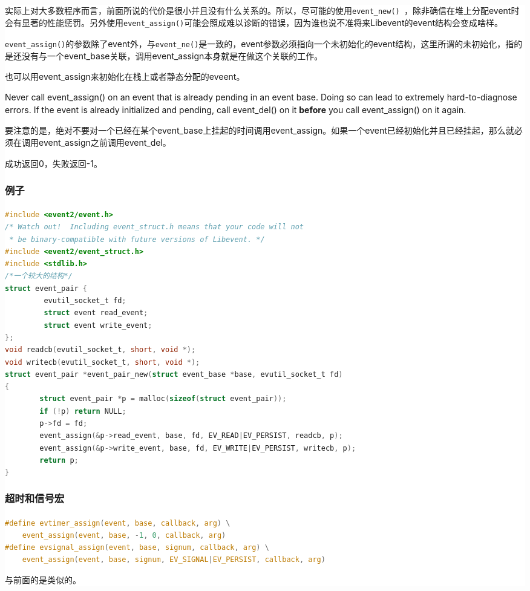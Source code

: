 实际上对大多数程序而言，前面所说的代价是很小并且没有什么关系的。所以，尽可能的使用`event_new() `，除非确信在堆上分配event时会有显著的性能惩罚。另外使用`event_assign()`可能会照成难以诊断的错误，因为谁也说不准将来Libevent的event结构会变成啥样。

`event_assign()`的参数除了event外，与`event_ne()`是一致的，event参数必须指向一个未初始化的event结构，这里所谓的未初始化，指的是还没有与一个event_base关联，调用event_assign本身就是在做这个关联的工作。

也可以用event_assign来初始化在栈上或者静态分配的eveent。

Never call event_assign() on an event that is already pending in an event base.  Doing so can lead to extremely hard-to-diagnose errors.  If the event is already initialized and pending, call event_del() on it **before** you call event_assign() on it again.

要注意的是，绝对不要对一个已经在某个event_base上挂起的时间调用event_assign。如果一个event已经初始化并且已经挂起，那么就必须在调用event_assign之前调用event_del。

成功返回0，失败返回-1。

### 例子

```c
#include <event2/event.h>
/* Watch out!  Including event_struct.h means that your code will not
 * be binary-compatible with future versions of Libevent. */
#include <event2/event_struct.h>
#include <stdlib.h>
/*一个较大的结构*/
struct event_pair {
         evutil_socket_t fd;
         struct event read_event;
         struct event write_event;
};
void readcb(evutil_socket_t, short, void *);
void writecb(evutil_socket_t, short, void *);
struct event_pair *event_pair_new(struct event_base *base, evutil_socket_t fd)
{
        struct event_pair *p = malloc(sizeof(struct event_pair));
        if (!p) return NULL;
        p->fd = fd;
        event_assign(&p->read_event, base, fd, EV_READ|EV_PERSIST, readcb, p);
        event_assign(&p->write_event, base, fd, EV_WRITE|EV_PERSIST, writecb, p);
        return p;
}
```

### 超时和信号宏

```c
#define evtimer_assign(event, base, callback, arg) \
    event_assign(event, base, -1, 0, callback, arg)
#define evsignal_assign(event, base, signum, callback, arg) \
    event_assign(event, base, signum, EV_SIGNAL|EV_PERSIST, callback, arg)
```

与前面的是类似的。

